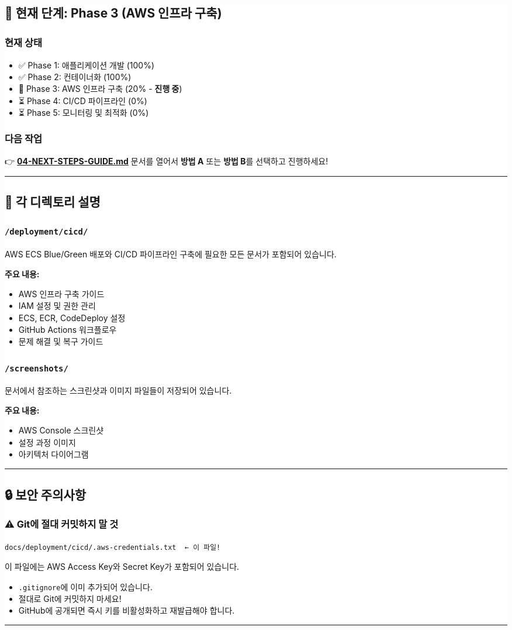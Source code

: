 
## 🎯 현재 단계: Phase 3 (AWS 인프라 구축)

### 현재 상태
- ✅ Phase 1: 애플리케이션 개발 (100%)
- ✅ Phase 2: 컨테이너화 (100%)
- 🔄 Phase 3: AWS 인프라 구축 (20% - **진행 중**)
- ⏳ Phase 4: CI/CD 파이프라인 (0%)
- ⏳ Phase 5: 모니터링 및 최적화 (0%)

### 다음 작업
👉 **[04-NEXT-STEPS-GUIDE.md](deployment/cicd/04-NEXT-STEPS-GUIDE.md)** 문서를 열어서 **방법 A** 또는 **방법 B**를 선택하고 진행하세요!

---

## 📁 각 디렉토리 설명

### `/deployment/cicd/`
AWS ECS Blue/Green 배포와 CI/CD 파이프라인 구축에 필요한 모든 문서가 포함되어 있습니다.

**주요 내용:**
- AWS 인프라 구축 가이드
- IAM 설정 및 권한 관리
- ECS, ECR, CodeDeploy 설정
- GitHub Actions 워크플로우
- 문제 해결 및 복구 가이드

### `/screenshots/`
문서에서 참조하는 스크린샷과 이미지 파일들이 저장되어 있습니다.

**주요 내용:**
- AWS Console 스크린샷
- 설정 과정 이미지
- 아키텍처 다이어그램

---

## 🔒 보안 주의사항

### ⚠️ Git에 절대 커밋하지 말 것
```
docs/deployment/cicd/.aws-credentials.txt  ← 이 파일!
```

이 파일에는 AWS Access Key와 Secret Key가 포함되어 있습니다.
- `.gitignore`에 이미 추가되어 있습니다.
- 절대로 Git에 커밋하지 마세요!
- GitHub에 공개되면 즉시 키를 비활성화하고 재발급해야 합니다.

---
